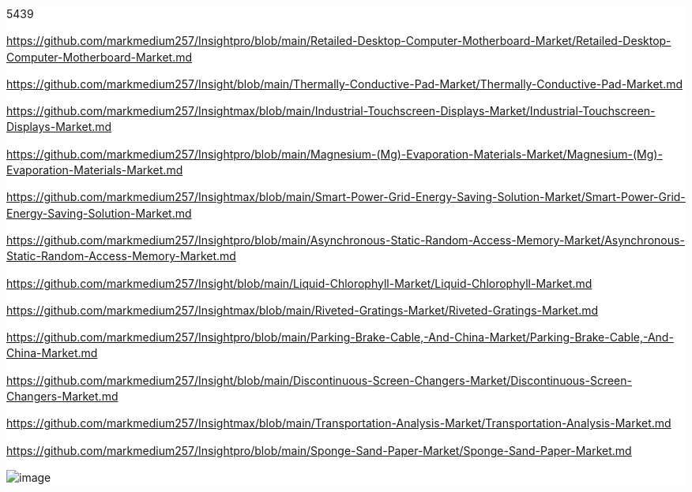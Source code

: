 5439</p><p><a href="https://github.com/markmedium257/Insightpro/blob/main/Retailed-Desktop-Computer-Motherboard-Market/Retailed-Desktop-Computer-Motherboard-Market.md">https://github.com/markmedium257/Insightpro/blob/main/Retailed-Desktop-Computer-Motherboard-Market/Retailed-Desktop-Computer-Motherboard-Market.md</a></p><p><a href="https://github.com/markmedium257/Insight/blob/main/Thermally-Conductive-Pad-Market/Thermally-Conductive-Pad-Market.md">https://github.com/markmedium257/Insight/blob/main/Thermally-Conductive-Pad-Market/Thermally-Conductive-Pad-Market.md</a></p><p><a href="https://github.com/markmedium257/Insightmax/blob/main/Industrial-Touchscreen-Displays-Market/Industrial-Touchscreen-Displays-Market.md">https://github.com/markmedium257/Insightmax/blob/main/Industrial-Touchscreen-Displays-Market/Industrial-Touchscreen-Displays-Market.md</a></p><p><a href="https://github.com/markmedium257/Insightpro/blob/main/Magnesium-(Mg)-Evaporation-Materials-Market/Magnesium-(Mg)-Evaporation-Materials-Market.md">https://github.com/markmedium257/Insightpro/blob/main/Magnesium-(Mg)-Evaporation-Materials-Market/Magnesium-(Mg)-Evaporation-Materials-Market.md</a></p><p><a href="https://github.com/markmedium257/Insightmax/blob/main/Smart-Power-Grid-Energy-Saving-Solution-Market/Smart-Power-Grid-Energy-Saving-Solution-Market.md">https://github.com/markmedium257/Insightmax/blob/main/Smart-Power-Grid-Energy-Saving-Solution-Market/Smart-Power-Grid-Energy-Saving-Solution-Market.md</a></p><p><a href="https://github.com/markmedium257/Insightpro/blob/main/Asynchronous-Static-Random-Access-Memory-Market/Asynchronous-Static-Random-Access-Memory-Market.md">https://github.com/markmedium257/Insightpro/blob/main/Asynchronous-Static-Random-Access-Memory-Market/Asynchronous-Static-Random-Access-Memory-Market.md</a></p><p><a href="https://github.com/markmedium257/Insight/blob/main/Liquid-Chlorophyll-Market/Liquid-Chlorophyll-Market.md">https://github.com/markmedium257/Insight/blob/main/Liquid-Chlorophyll-Market/Liquid-Chlorophyll-Market.md</a></p><p><a href="https://github.com/markmedium257/Insightmax/blob/main/Riveted-Gratings-Market/Riveted-Gratings-Market.md">https://github.com/markmedium257/Insightmax/blob/main/Riveted-Gratings-Market/Riveted-Gratings-Market.md</a></p><p><a href="https://github.com/markmedium257/Insightpro/blob/main/Parking-Brake-Cable,-And-China-Market/Parking-Brake-Cable,-And-China-Market.md">https://github.com/markmedium257/Insightpro/blob/main/Parking-Brake-Cable,-And-China-Market/Parking-Brake-Cable,-And-China-Market.md</a></p><p><a href="https://github.com/markmedium257/Insight/blob/main/Discontinuous-Screen-Changers-Market/Discontinuous-Screen-Changers-Market.md">https://github.com/markmedium257/Insight/blob/main/Discontinuous-Screen-Changers-Market/Discontinuous-Screen-Changers-Market.md</a></p><p><a href="https://github.com/markmedium257/Insightmax/blob/main/Transportation-Analysis-Market/Transportation-Analysis-Market.md">https://github.com/markmedium257/Insightmax/blob/main/Transportation-Analysis-Market/Transportation-Analysis-Market.md</a></p><p><a href="https://github.com/markmedium257/Insightpro/blob/main/Sponge-Sand-Paper-Market/Sponge-Sand-Paper-Market.md">https://github.com/markmedium257/Insightpro/blob/main/Sponge-Sand-Paper-Market/Sponge-Sand-Paper-Market.md</a></p>
![image](https://github.com/user-attachments/assets/2f3306d0-c935-426a-9c54-813371e9ad10)
